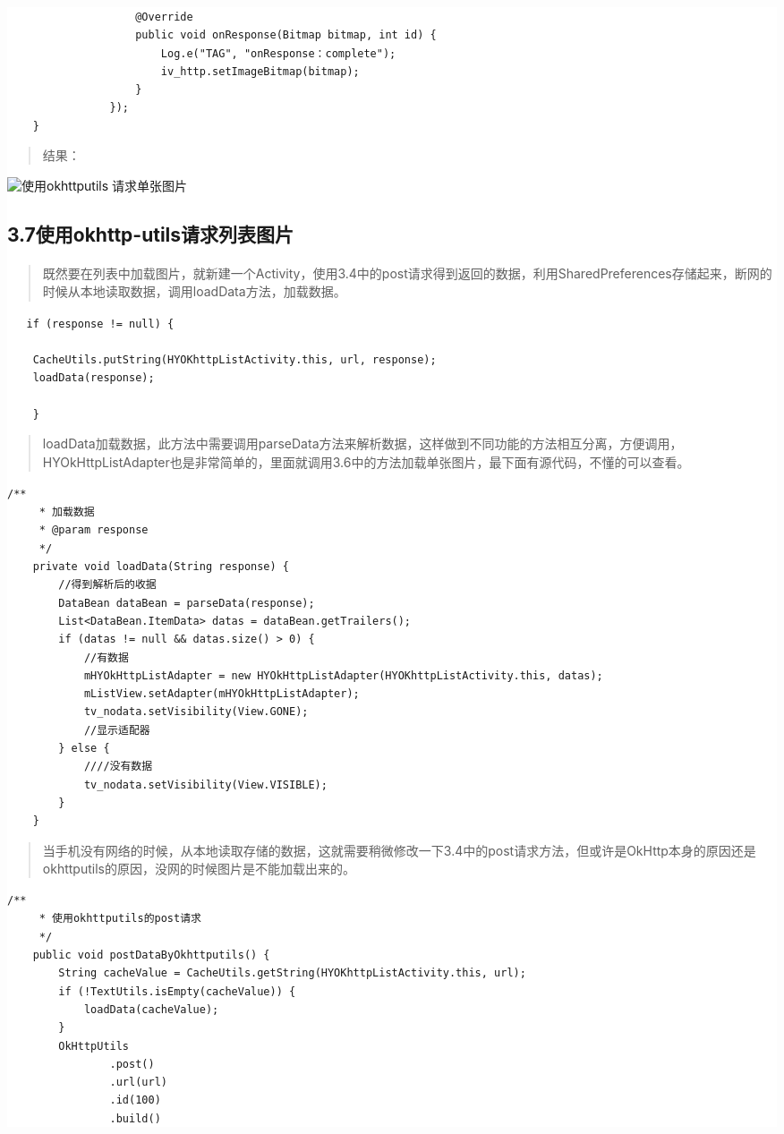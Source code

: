 ```
                    @Override
                    public void onResponse(Bitmap bitmap, int id) {
                        Log.e("TAG", "onResponse：complete");
                        iv_http.setImageBitmap(bitmap);
                    }
                });
    }
```
> 结果：

![使用okhttputils 请求单张图片](http://ww2.sinaimg.cn/mw690/b0d9a523jw1fays32vn29g209n0hi444.gif)

## 3.7使用okhttp-utils请求列表图片

> 既然要在列表中加载图片，就新建一个Activity，使用3.4中的post请求得到返回的数据，利用SharedPreferences存储起来，断网的时候从本地读取数据，调用loadData方法，加载数据。

```
   if (response != null) {

    CacheUtils.putString(HYOKhttpListActivity.this, url, response);
    loadData(response);

    }
```
> loadData加载数据，此方法中需要调用parseData方法来解析数据，这样做到不同功能的方法相互分离，方便调用，HYOkHttpListAdapter也是非常简单的，里面就调用3.6中的方法加载单张图片，最下面有源代码，不懂的可以查看。

```
/**
     * 加载数据
     * @param response
     */
    private void loadData(String response) {
        //得到解析后的收据
        DataBean dataBean = parseData(response);
        List<DataBean.ItemData> datas = dataBean.getTrailers();
        if (datas != null && datas.size() > 0) {
            //有数据
            mHYOkHttpListAdapter = new HYOkHttpListAdapter(HYOKhttpListActivity.this, datas);
            mListView.setAdapter(mHYOkHttpListAdapter);
            tv_nodata.setVisibility(View.GONE);
            //显示适配器
        } else {
            ////没有数据
            tv_nodata.setVisibility(View.VISIBLE);
        }
    }
```
> 当手机没有网络的时候，从本地读取存储的数据，这就需要稍微修改一下3.4中的post请求方法，但或许是OkHttp本身的原因还是okhttputils的原因，没网的时候图片是不能加载出来的。

```
/**
     * 使用okhttputils的post请求
     */
    public void postDataByOkhttputils() {
        String cacheValue = CacheUtils.getString(HYOKhttpListActivity.this, url);
        if (!TextUtils.isEmpty(cacheValue)) {
            loadData(cacheValue);
        }
        OkHttpUtils
                .post()
                .url(url)
                .id(100)
                .build()
```